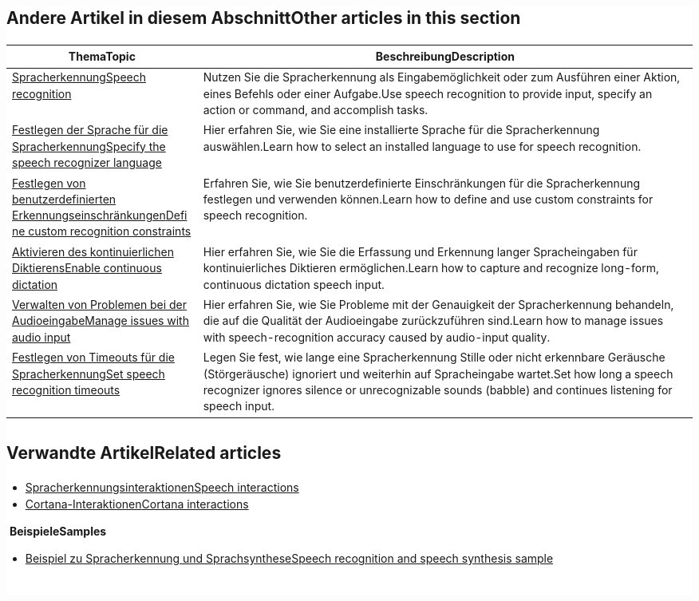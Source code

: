 ## <a name="other-articles-in-this-section"></a><span data-ttu-id="87bf5-267">Andere Artikel in diesem Abschnitt</span><span class="sxs-lookup"><span data-stu-id="87bf5-267">Other articles in this section</span></span> 

| <span data-ttu-id="87bf5-268">Thema</span><span class="sxs-lookup"><span data-stu-id="87bf5-268">Topic</span></span> | <span data-ttu-id="87bf5-269">Beschreibung</span><span class="sxs-lookup"><span data-stu-id="87bf5-269">Description</span></span> |
| --- | --- |
| [<span data-ttu-id="87bf5-270">Spracherkennung</span><span class="sxs-lookup"><span data-stu-id="87bf5-270">Speech recognition</span></span>](speech-recognition.md) | <span data-ttu-id="87bf5-271">Nutzen Sie die Spracherkennung als Eingabemöglichkeit oder zum Ausführen einer Aktion, eines Befehls oder einer Aufgabe.</span><span class="sxs-lookup"><span data-stu-id="87bf5-271">Use speech recognition to provide input, specify an action or command, and accomplish tasks.</span></span> |
| [<span data-ttu-id="87bf5-272">Festlegen der Sprache für die Spracherkennung</span><span class="sxs-lookup"><span data-stu-id="87bf5-272">Specify the speech recognizer language</span></span>](specify-the-speech-recognizer-language.md) | <span data-ttu-id="87bf5-273">Hier erfahren Sie, wie Sie eine installierte Sprache für die Spracherkennung auswählen.</span><span class="sxs-lookup"><span data-stu-id="87bf5-273">Learn how to select an installed language to use for speech recognition.</span></span> |
| [<span data-ttu-id="87bf5-274">Festlegen von benutzerdefinierten Erkennungseinschränkungen</span><span class="sxs-lookup"><span data-stu-id="87bf5-274">Define custom recognition constraints</span></span>](define-custom-recognition-constraints.md) | <span data-ttu-id="87bf5-275">Erfahren Sie, wie Sie benutzerdefinierte Einschränkungen für die Spracherkennung festlegen und verwenden können.</span><span class="sxs-lookup"><span data-stu-id="87bf5-275">Learn how to define and use custom constraints for speech recognition.</span></span> |
| [<span data-ttu-id="87bf5-276">Aktivieren des kontinuierlichen Diktierens</span><span class="sxs-lookup"><span data-stu-id="87bf5-276">Enable continuous dictation</span></span>](enable-continuous-dictation.md) |<span data-ttu-id="87bf5-277">Hier erfahren Sie, wie Sie die Erfassung und Erkennung langer Spracheingaben für kontinuierliches Diktieren ermöglichen.</span><span class="sxs-lookup"><span data-stu-id="87bf5-277">Learn how to capture and recognize long-form, continuous dictation speech input.</span></span> |
| [<span data-ttu-id="87bf5-278">Verwalten von Problemen bei der Audioeingabe</span><span class="sxs-lookup"><span data-stu-id="87bf5-278">Manage issues with audio input</span></span>](manage-issues-with-audio-input.md) | <span data-ttu-id="87bf5-279">Hier erfahren Sie, wie Sie Probleme mit der Genauigkeit der Spracherkennung behandeln, die auf die Qualität der Audioeingabe zurückzuführen sind.</span><span class="sxs-lookup"><span data-stu-id="87bf5-279">Learn how to manage issues with speech-recognition accuracy caused by audio-input quality.</span></span> |
| [<span data-ttu-id="87bf5-280">Festlegen von Timeouts für die Spracherkennung</span><span class="sxs-lookup"><span data-stu-id="87bf5-280">Set speech recognition timeouts</span></span>](set-speech-recognition-timeouts.md) | <span data-ttu-id="87bf5-281">Legen Sie fest, wie lange eine Spracherkennung Stille oder nicht erkennbare Geräusche (Störgeräusche) ignoriert und weiterhin auf Spracheingabe wartet.</span><span class="sxs-lookup"><span data-stu-id="87bf5-281">Set how long a speech recognizer ignores silence or unrecognizable sounds (babble) and continues listening for speech input.</span></span> |

## <a name="related-articles"></a><span data-ttu-id="87bf5-282">Verwandte Artikel</span><span class="sxs-lookup"><span data-stu-id="87bf5-282">Related articles</span></span>

* [<span data-ttu-id="87bf5-283">Spracherkennungsinteraktionen</span><span class="sxs-lookup"><span data-stu-id="87bf5-283">Speech interactions</span></span>](https://msdn.microsoft.com/library/windows/apps/mt185614)
* [<span data-ttu-id="87bf5-284">Cortana-Interaktionen</span><span class="sxs-lookup"><span data-stu-id="87bf5-284">Cortana interactions</span></span>](https://msdn.microsoft.com/library/windows/apps/mt185598)

 **<span data-ttu-id="87bf5-285">Beispiele</span><span class="sxs-lookup"><span data-stu-id="87bf5-285">Samples</span></span>**

* [<span data-ttu-id="87bf5-286">Beispiel zu Spracherkennung und Sprachsynthese</span><span class="sxs-lookup"><span data-stu-id="87bf5-286">Speech recognition and speech synthesis sample</span></span>](http://go.microsoft.com/fwlink/p/?LinkID=619897)
 

 



